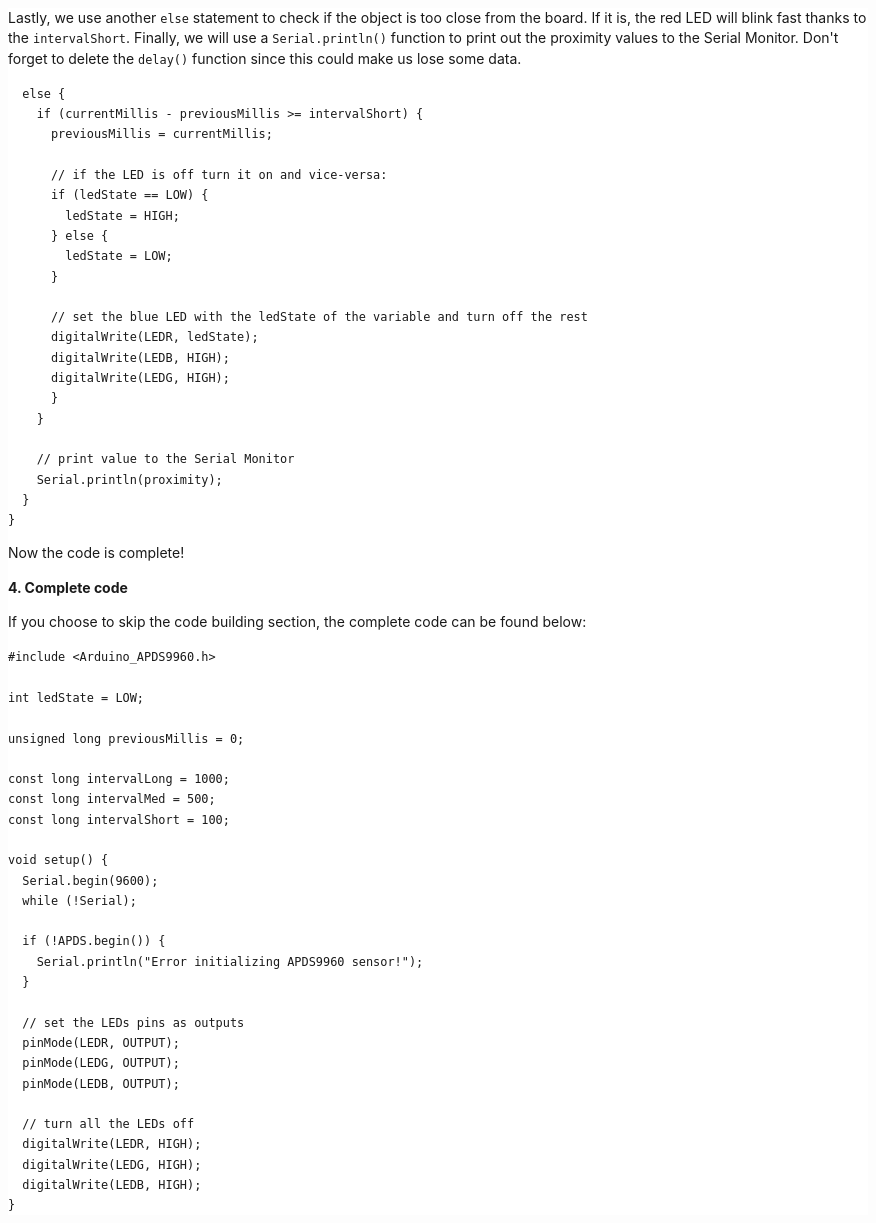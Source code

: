 Lastly, we use another `else` statement to check if the object is too close from the board. If it is, the red LED will blink fast thanks to the `intervalShort`. Finally, we will use a `Serial.println()` function to print out the proximity values to the Serial Monitor. Don't forget to delete the `delay()` function since this could make us lose some data.

```arduino
  else {
    if (currentMillis - previousMillis >= intervalShort) {
      previousMillis = currentMillis;

      // if the LED is off turn it on and vice-versa:
      if (ledState == LOW) {
        ledState = HIGH;
      } else {
        ledState = LOW;
      }

      // set the blue LED with the ledState of the variable and turn off the rest
      digitalWrite(LEDR, ledState);
      digitalWrite(LEDB, HIGH);
      digitalWrite(LEDG, HIGH);
      }
    }

    // print value to the Serial Monitor
    Serial.println(proximity);
  }
}
```

Now the code is complete!


**4. Complete code**


If you choose to skip the code building section, the complete code can be found below:

```arduino
#include <Arduino_APDS9960.h>

int ledState = LOW;

unsigned long previousMillis = 0;

const long intervalLong = 1000;
const long intervalMed = 500;
const long intervalShort = 100;

void setup() {
  Serial.begin(9600);
  while (!Serial);

  if (!APDS.begin()) {
    Serial.println("Error initializing APDS9960 sensor!");
  }

  // set the LEDs pins as outputs
  pinMode(LEDR, OUTPUT);
  pinMode(LEDG, OUTPUT);
  pinMode(LEDB, OUTPUT);

  // turn all the LEDs off
  digitalWrite(LEDR, HIGH);
  digitalWrite(LEDG, HIGH);
  digitalWrite(LEDB, HIGH);
}
```